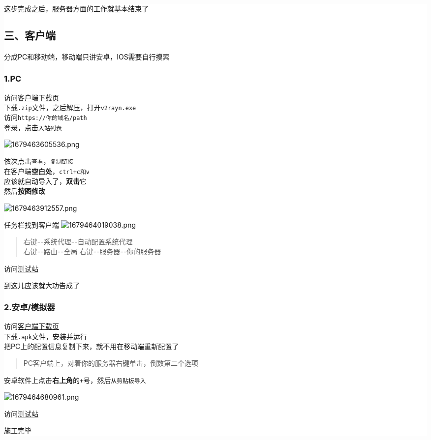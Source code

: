 这步完成之后，服务器方面的工作就基本结束了  

## 三、客户端  
分成PC和移动端，移动端只讲安卓，IOS需要自行摸索
### 1.PC  
访问[客户端下载页](https://alist.zeges.top/123%E4%BA%91%E7%9B%98/%E8%BD%AF%E4%BB%B6/%E5%B7%A5%E5%85%B7)  
下载`.zip`文件，之后解压，打开`v2rayn.exe`  
访问`https://你的域名/path`  
登录，点击`入站列表`  

![1679463605536.png](https://img.zeges.top/gQ0paQ.png)  

依次点击`查看`，`复制链接`  
在客户端**空白处**，`ctrl+c和v`  
应该就自动导入了，**双击**它  
然后**按图修改**  

![1679463912557.png](https://img.zeges.top/QKJve6.png)  

任务栏找到客户端
![1679464019038.png](https://img.zeges.top/LY5ssW.png)  
>右键--系统代理--自动配置系统代理  
右键--路由--全局
右键--服务器--你的服务器  

访问[测试站](https://google.com)

到这儿应该就大功告成了  

### 2.安卓/模拟器  
访问[客户端下载页](https://alist.zeges.top/123%E4%BA%91%E7%9B%98/%E8%BD%AF%E4%BB%B6/%E5%B7%A5%E5%85%B7)  
下载`.apk`文件，安装并运行  
把PC上的配置信息复制下来，就不用在移动端重新配置了  
>PC客户端上，对着你的服务器右键单击，倒数第二个选项  

安卓软件上点击**右上角**的`+`号，然后`从剪贴板导入`  

![1679464680961.png](https://img.zeges.top/Uatj8m.png)  

访问[测试站](https://google.com)  

施工完毕



























